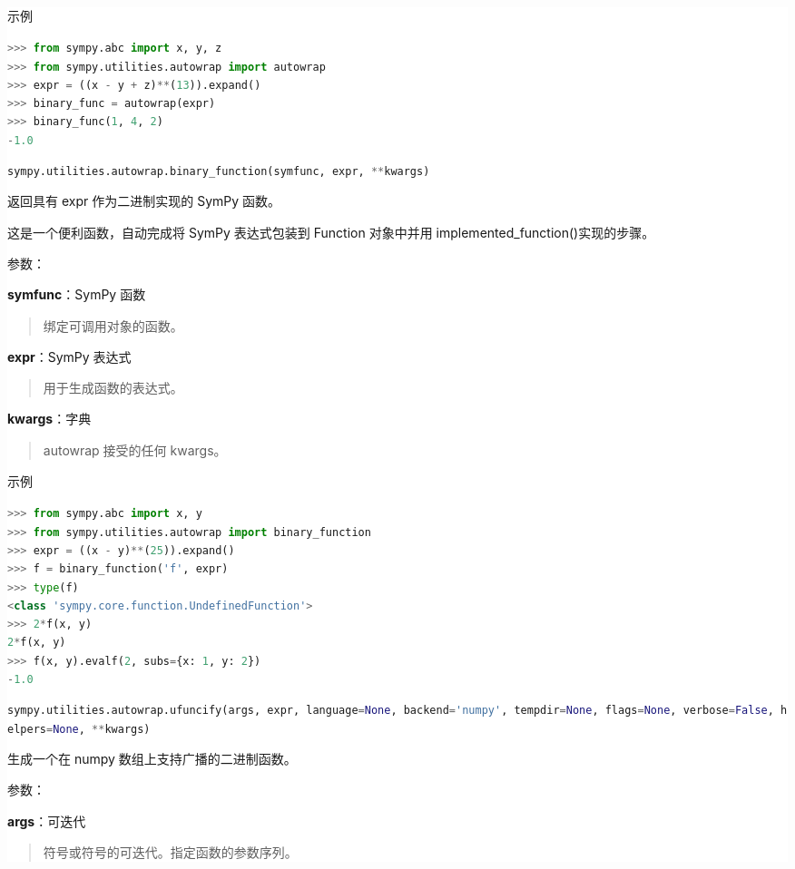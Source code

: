 示例

```py
>>> from sympy.abc import x, y, z
>>> from sympy.utilities.autowrap import autowrap
>>> expr = ((x - y + z)**(13)).expand()
>>> binary_func = autowrap(expr)
>>> binary_func(1, 4, 2)
-1.0 
```

```py
sympy.utilities.autowrap.binary_function(symfunc, expr, **kwargs)
```

返回具有 expr 作为二进制实现的 SymPy 函数。

这是一个便利函数，自动完成将 SymPy 表达式包装到 Function 对象中并用 implemented_function()实现的步骤。

参数：

**symfunc**：SymPy 函数

> 绑定可调用对象的函数。

**expr**：SymPy 表达式

> 用于生成函数的表达式。

**kwargs**：字典

> autowrap 接受的任何 kwargs。

示例

```py
>>> from sympy.abc import x, y
>>> from sympy.utilities.autowrap import binary_function
>>> expr = ((x - y)**(25)).expand()
>>> f = binary_function('f', expr)
>>> type(f)
<class 'sympy.core.function.UndefinedFunction'>
>>> 2*f(x, y)
2*f(x, y)
>>> f(x, y).evalf(2, subs={x: 1, y: 2})
-1.0 
```

```py
sympy.utilities.autowrap.ufuncify(args, expr, language=None, backend='numpy', tempdir=None, flags=None, verbose=False, helpers=None, **kwargs)
```

生成一个在 numpy 数组上支持广播的二进制函数。

参数：

**args**：可迭代

> 符号或符号的可迭代。指定函数的参数序列。
